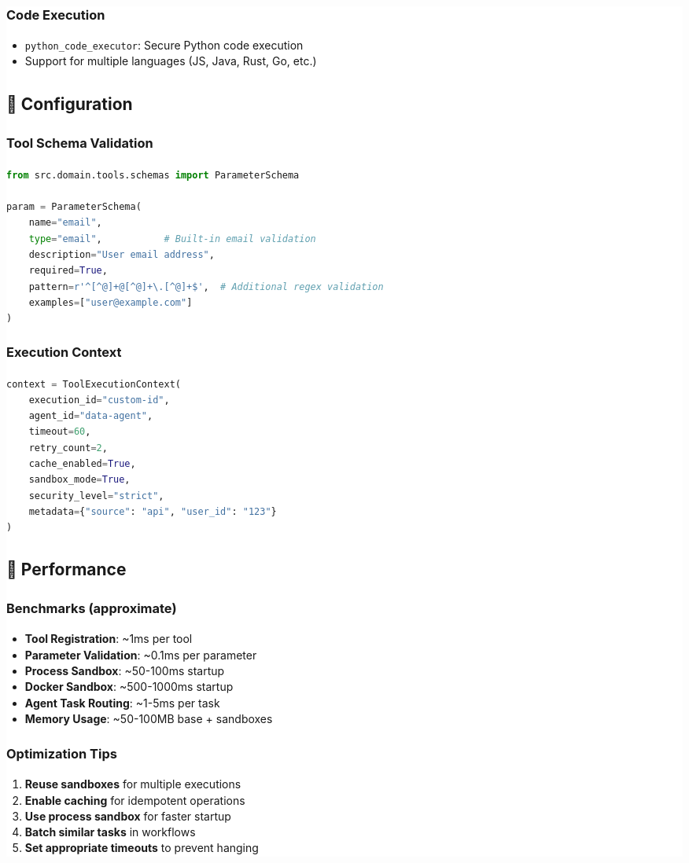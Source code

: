 ### Code Execution
- `python_code_executor`: Secure Python code execution
- Support for multiple languages (JS, Java, Rust, Go, etc.)

## 🔧 Configuration

### Tool Schema Validation

```python
from src.domain.tools.schemas import ParameterSchema

param = ParameterSchema(
    name="email",
    type="email",           # Built-in email validation
    description="User email address",
    required=True,
    pattern=r'^[^@]+@[^@]+\.[^@]+$',  # Additional regex validation
    examples=["user@example.com"]
)
```

### Execution Context

```python
context = ToolExecutionContext(
    execution_id="custom-id",
    agent_id="data-agent",
    timeout=60,
    retry_count=2,
    cache_enabled=True,
    sandbox_mode=True,
    security_level="strict",
    metadata={"source": "api", "user_id": "123"}
)
```

## 🚀 Performance

### Benchmarks (approximate)

- **Tool Registration**: ~1ms per tool
- **Parameter Validation**: ~0.1ms per parameter
- **Process Sandbox**: ~50-100ms startup
- **Docker Sandbox**: ~500-1000ms startup
- **Agent Task Routing**: ~1-5ms per task
- **Memory Usage**: ~50-100MB base + sandboxes

### Optimization Tips

1. **Reuse sandboxes** for multiple executions
2. **Enable caching** for idempotent operations
3. **Use process sandbox** for faster startup
4. **Batch similar tasks** in workflows
5. **Set appropriate timeouts** to prevent hanging
